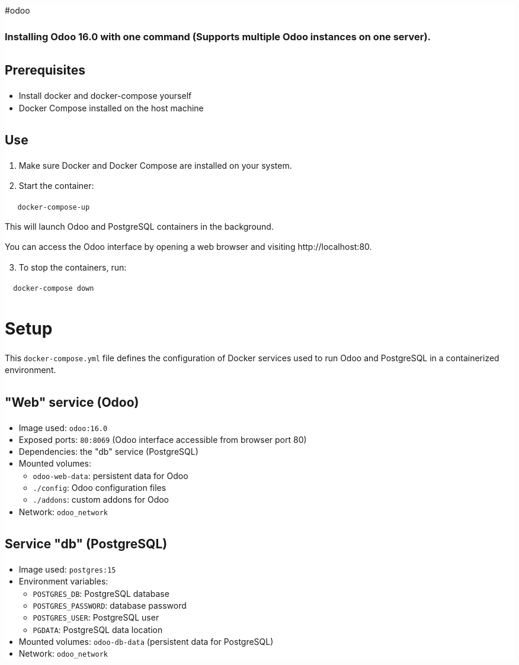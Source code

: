
#odoo

### Installing Odoo 16.0 with one command (Supports multiple Odoo instances on one server).


## Prerequisites

- Install docker and docker-compose yourself
- Docker Compose installed on the host machine

## Use

1. Make sure Docker and Docker Compose are installed on your system.

2. Start the container:

```bash
   docker-compose-up
```
This will launch Odoo and PostgreSQL containers in the background.

You can access the Odoo interface by opening a web browser and visiting http://localhost:80.

3. To stop the containers, run:
 
 
```bash
  docker-compose down
```

  # Setup

This `docker-compose.yml` file defines the configuration of Docker services used to run Odoo and PostgreSQL in a containerized environment.

## "Web" service (Odoo)

- Image used: `odoo:16.0`
- Exposed ports: `80:8069` (Odoo interface accessible from browser port 80)
- Dependencies: the "db" service (PostgreSQL)
- Mounted volumes:
  - `odoo-web-data`: persistent data for Odoo
  - `./config`: Odoo configuration files
  - `./addons`: custom addons for Odoo
- Network: `odoo_network`

## Service "db" (PostgreSQL)

- Image used: `postgres:15`
- Environment variables:
  - `POSTGRES_DB`: PostgreSQL database
  - `POSTGRES_PASSWORD`: database password
  - `POSTGRES_USER`: PostgreSQL user
  - `PGDATA`: PostgreSQL data location
- Mounted volumes: `odoo-db-data` (persistent data for PostgreSQL)
- Network: `odoo_network`
